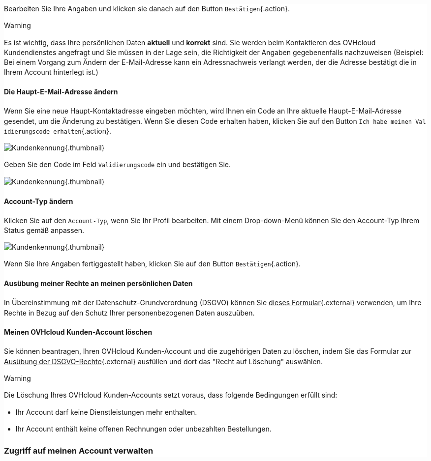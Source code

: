 Bearbeiten Sie Ihre Angaben und klicken sie danach auf den Button `Bestätigen`{.action}.

> [!warning]
>
> Es ist wichtig, dass Ihre persönlichen Daten **aktuell** und **korrekt** sind. Sie werden beim Kontaktieren des OVHcloud Kundendienstes angefragt und Sie müssen in der Lage sein, die Richtigkeit der Angaben gegebenenfalls nachzuweisen (Beispiel: Bei einem Vorgang zum Ändern der E-Mail-Adresse kann ein Adressnachweis verlangt werden, der die Adresse bestätigt die in Ihrem Account hinterlegt ist.)
>

#### Die Haupt-E-Mail-Adresse ändern

Wenn Sie eine neue Haupt-Kontaktadresse eingeben möchten, wird Ihnen ein Code an Ihre aktuelle Haupt-E-Mail-Adresse gesendet, um die Änderung zu bestätigen. Wenn Sie diesen Code erhalten haben, klicken Sie auf den Button `Ich habe meinen Validierungscode erhalten`{.action}.

![Kundenkennung](images/nichandle07.png){.thumbnail}

Geben Sie den Code im Feld `Validierungscode` ein und bestätigen Sie.

![Kundenkennung](images/nichandle08.png){.thumbnail}

#### Account-Typ ändern

Klicken Sie auf den `Account-Typ`, wenn Sie Ihr Profil bearbeiten. Mit einem Drop-down-Menü können Sie den Account-Typ Ihrem Status gemäß anpassen.

![Kundenkennung](images/nichandle09.png){.thumbnail}

Wenn Sie Ihre Angaben fertiggestellt haben, klicken Sie auf den Button `Bestätigen`{.action}.

#### Ausübung meiner Rechte an meinen persönlichen Daten

In Übereinstimmung mit der Datenschutz-Grundverordnung (DSGVO) können Sie [dieses Formular](https://www.ovh.de/schutz-personenbezogener-daten/rechte-ausueben){.external} verwenden, um Ihre Rechte in Bezug auf den Schutz Ihrer personenbezogenen Daten auszuüben.

#### Meinen OVHcloud Kunden-Account löschen

Sie können beantragen, Ihren OVHcloud Kunden-Account und die zugehörigen Daten zu löschen, indem Sie das Formular zur [Ausübung der DSGVO-Rechte](https://www.ovh.de/schutz-personenbezogener-daten/rechte-ausueben){.external} ausfüllen und dort das "Recht auf Löschung" auswählen.

> [!warning]
>
> Die Löschung Ihres OVHcloud Kunden-Accounts setzt voraus, dass folgende Bedingungen erfüllt sind:
>
> - Ihr Account darf keine Dienstleistungen mehr enthalten.
>
> - Ihr Account enthält keine offenen Rechnungen oder unbezahlten Bestellungen.
>

### Zugriff auf meinen Account verwalten <a name="delegation"></a>
